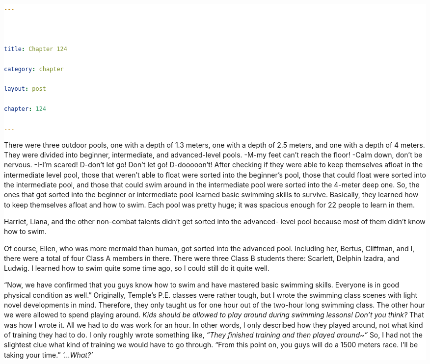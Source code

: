 ```yaml
---



title: Chapter 124

category: chapter

layout: post

chapter: 124

---
```


There were three outdoor pools, one with a depth of 1.3 meters, one with a depth of
2.5 meters, and one with a depth of 4 meters.
They were divided into beginner, intermediate, and advanced-level pools.
-M-my feet can’t reach the floor!
-Calm down, don’t be nervous.
-I-I’m scared! D-don’t let go! Don’t let go! D-dooooon’t!
After checking if they were able to keep themselves afloat in the intermediate level
pool, those that weren’t able to float were sorted into the beginner’s pool, those that
could float were sorted into the intermediate pool, and those that could swim
around in the intermediate pool were sorted into the 4-meter deep one.
So, the ones that got sorted into the beginner or intermediate pool learned basic
swimming skills to survive. Basically, they learned how to keep themselves afloat and
how to swim.
Each pool was pretty huge; it was spacious enough for 22 people to learn in them.

Harriet, Liana, and the other non-combat talents didn’t get sorted into the advanced-
level pool because most of them didn’t know how to swim.

Of course, Ellen, who was more mermaid than human, got sorted into the advanced
pool.
Including her, Bertus, Cliffman, and I, there were a total of four Class A members in
there.
There were three Class B students there: Scarlett, Delphin Izadra, and Ludwig.
I learned how to swim quite some time ago, so I could still do it quite well.

“Now, we have confirmed that you guys know how to swim and have mastered basic
swimming skills. Everyone is in good physical condition as well.”
Originally, Temple’s P.E. classes were rather tough, but I wrote the swimming class
scenes with light novel developments in mind. Therefore, they only taught us for one
hour out of the two-hour long swimming class. The other hour we were allowed to
spend playing around.
*Kids should be allowed to play around during swimming lessons! Don’t you think?*
That was how I wrote it.
All we had to do was work for an hour.
In other words, I only described how they played around, not what kind of training
they had to do. I only roughly wrote something like, *“They finished training and then
played around~”*
So, I had not the slightest clue what kind of training we would have to go through.
“From this point on, you guys will do a 1500 meters race. I’ll be taking your time.”
*‘...What?’*
